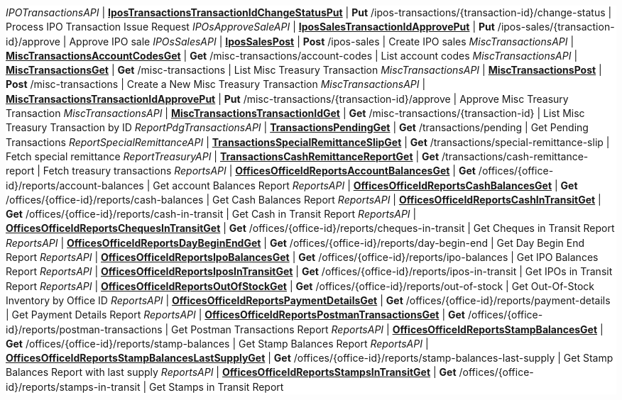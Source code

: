 *IPOTransactionsAPI* | [**IposTransactionsTransactionIdChangeStatusPut**](docs/IPOTransactionsAPI.md#ipostransactionstransactionidchangestatusput) | **Put** /ipos-transactions/{transaction-id}/change-status | Process IPO  Transaction Issue Request
*IPOsApproveSaleAPI* | [**IposSalesTransactionIdApprovePut**](docs/IPOsApproveSaleAPI.md#ipossalestransactionidapproveput) | **Put** /ipos-sales/{transaction-id}/approve | Approve IPO sale
*IPOsSalesAPI* | [**IposSalesPost**](docs/IPOsSalesAPI.md#ipossalespost) | **Post** /ipos-sales | Create IPO sales
*MiscTransactionsAPI* | [**MiscTransactionsAccountCodesGet**](docs/MiscTransactionsAPI.md#misctransactionsaccountcodesget) | **Get** /misc-transactions/account-codes | List account codes
*MiscTransactionsAPI* | [**MiscTransactionsGet**](docs/MiscTransactionsAPI.md#misctransactionsget) | **Get** /misc-transactions | List Misc Treasury Transaction
*MiscTransactionsAPI* | [**MiscTransactionsPost**](docs/MiscTransactionsAPI.md#misctransactionspost) | **Post** /misc-transactions | Create a New Misc Treasury Transaction
*MiscTransactionsAPI* | [**MiscTransactionsTransactionIdApprovePut**](docs/MiscTransactionsAPI.md#misctransactionstransactionidapproveput) | **Put** /misc-transactions/{transaction-id}/approve | Approve Misc Treasury Transaction
*MiscTransactionsAPI* | [**MiscTransactionsTransactionIdGet**](docs/MiscTransactionsAPI.md#misctransactionstransactionidget) | **Get** /misc-transactions/{transaction-id} | List Misc Treasury Transaction by ID
*ReportPdgTransactionsAPI* | [**TransactionsPendingGet**](docs/ReportPdgTransactionsAPI.md#transactionspendingget) | **Get** /transactions/pending | Get Pending Transactions
*ReportSpecialRemittanceAPI* | [**TransactionsSpecialRemittanceSlipGet**](docs/ReportSpecialRemittanceAPI.md#transactionsspecialremittanceslipget) | **Get** /transactions/special-remittance-slip | Fetch special remittance
*ReportTreasuryAPI* | [**TransactionsCashRemittanceReportGet**](docs/ReportTreasuryAPI.md#transactionscashremittancereportget) | **Get** /transactions/cash-remittance-report | Fetch treasury transactions
*ReportsAPI* | [**OfficesOfficeIdReportsAccountBalancesGet**](docs/ReportsAPI.md#officesofficeidreportsaccountbalancesget) | **Get** /offices/{office-id}/reports/account-balances | Get account Balances Report
*ReportsAPI* | [**OfficesOfficeIdReportsCashBalancesGet**](docs/ReportsAPI.md#officesofficeidreportscashbalancesget) | **Get** /offices/{office-id}/reports/cash-balances | Get Cash Balances Report
*ReportsAPI* | [**OfficesOfficeIdReportsCashInTransitGet**](docs/ReportsAPI.md#officesofficeidreportscashintransitget) | **Get** /offices/{office-id}/reports/cash-in-transit | Get Cash in Transit Report
*ReportsAPI* | [**OfficesOfficeIdReportsChequesInTransitGet**](docs/ReportsAPI.md#officesofficeidreportschequesintransitget) | **Get** /offices/{office-id}/reports/cheques-in-transit | Get Cheques in Transit Report
*ReportsAPI* | [**OfficesOfficeIdReportsDayBeginEndGet**](docs/ReportsAPI.md#officesofficeidreportsdaybeginendget) | **Get** /offices/{office-id}/reports/day-begin-end | Get Day Begin End Report
*ReportsAPI* | [**OfficesOfficeIdReportsIpoBalancesGet**](docs/ReportsAPI.md#officesofficeidreportsipobalancesget) | **Get** /offices/{office-id}/reports/ipo-balances | Get IPO Balances Report
*ReportsAPI* | [**OfficesOfficeIdReportsIposInTransitGet**](docs/ReportsAPI.md#officesofficeidreportsiposintransitget) | **Get** /offices/{office-id}/reports/ipos-in-transit | Get IPOs in Transit Report
*ReportsAPI* | [**OfficesOfficeIdReportsOutOfStockGet**](docs/ReportsAPI.md#officesofficeidreportsoutofstockget) | **Get** /offices/{office-id}/reports/out-of-stock | Get Out-Of-Stock Inventory by Office ID
*ReportsAPI* | [**OfficesOfficeIdReportsPaymentDetailsGet**](docs/ReportsAPI.md#officesofficeidreportspaymentdetailsget) | **Get** /offices/{office-id}/reports/payment-details | Get Payment Details Report
*ReportsAPI* | [**OfficesOfficeIdReportsPostmanTransactionsGet**](docs/ReportsAPI.md#officesofficeidreportspostmantransactionsget) | **Get** /offices/{office-id}/reports/postman-transactions | Get Postman Transactions Report
*ReportsAPI* | [**OfficesOfficeIdReportsStampBalancesGet**](docs/ReportsAPI.md#officesofficeidreportsstampbalancesget) | **Get** /offices/{office-id}/reports/stamp-balances | Get Stamp Balances Report
*ReportsAPI* | [**OfficesOfficeIdReportsStampBalancesLastSupplyGet**](docs/ReportsAPI.md#officesofficeidreportsstampbalanceslastsupplyget) | **Get** /offices/{office-id}/reports/stamp-balances-last-supply | Get Stamp Balances Report with last supply
*ReportsAPI* | [**OfficesOfficeIdReportsStampsInTransitGet**](docs/ReportsAPI.md#officesofficeidreportsstampsintransitget) | **Get** /offices/{office-id}/reports/stamps-in-transit | Get Stamps in Transit Report